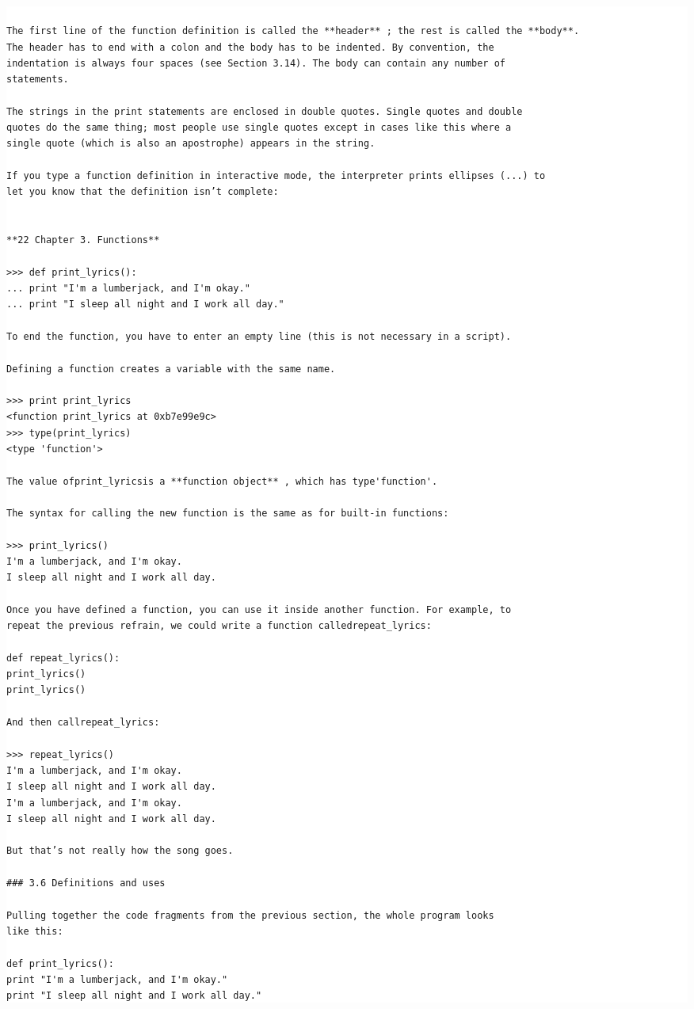 ```

The first line of the function definition is called the **header** ; the rest is called the **body**.
The header has to end with a colon and the body has to be indented. By convention, the
indentation is always four spaces (see Section 3.14). The body can contain any number of
statements.

The strings in the print statements are enclosed in double quotes. Single quotes and double
quotes do the same thing; most people use single quotes except in cases like this where a
single quote (which is also an apostrophe) appears in the string.

If you type a function definition in interactive mode, the interpreter prints ellipses (...) to
let you know that the definition isn’t complete:


**22 Chapter 3. Functions**

>>> def print_lyrics():
... print "I'm a lumberjack, and I'm okay."
... print "I sleep all night and I work all day."

To end the function, you have to enter an empty line (this is not necessary in a script).

Defining a function creates a variable with the same name.

>>> print print_lyrics
<function print_lyrics at 0xb7e99e9c>
>>> type(print_lyrics)
<type 'function'>

The value ofprint_lyricsis a **function object** , which has type'function'.

The syntax for calling the new function is the same as for built-in functions:

>>> print_lyrics()
I'm a lumberjack, and I'm okay.
I sleep all night and I work all day.

Once you have defined a function, you can use it inside another function. For example, to
repeat the previous refrain, we could write a function calledrepeat_lyrics:

def repeat_lyrics():
print_lyrics()
print_lyrics()

And then callrepeat_lyrics:

>>> repeat_lyrics()
I'm a lumberjack, and I'm okay.
I sleep all night and I work all day.
I'm a lumberjack, and I'm okay.
I sleep all night and I work all day.

But that’s not really how the song goes.

### 3.6 Definitions and uses

Pulling together the code fragments from the previous section, the whole program looks
like this:

def print_lyrics():
print "I'm a lumberjack, and I'm okay."
print "I sleep all night and I work all day."
```